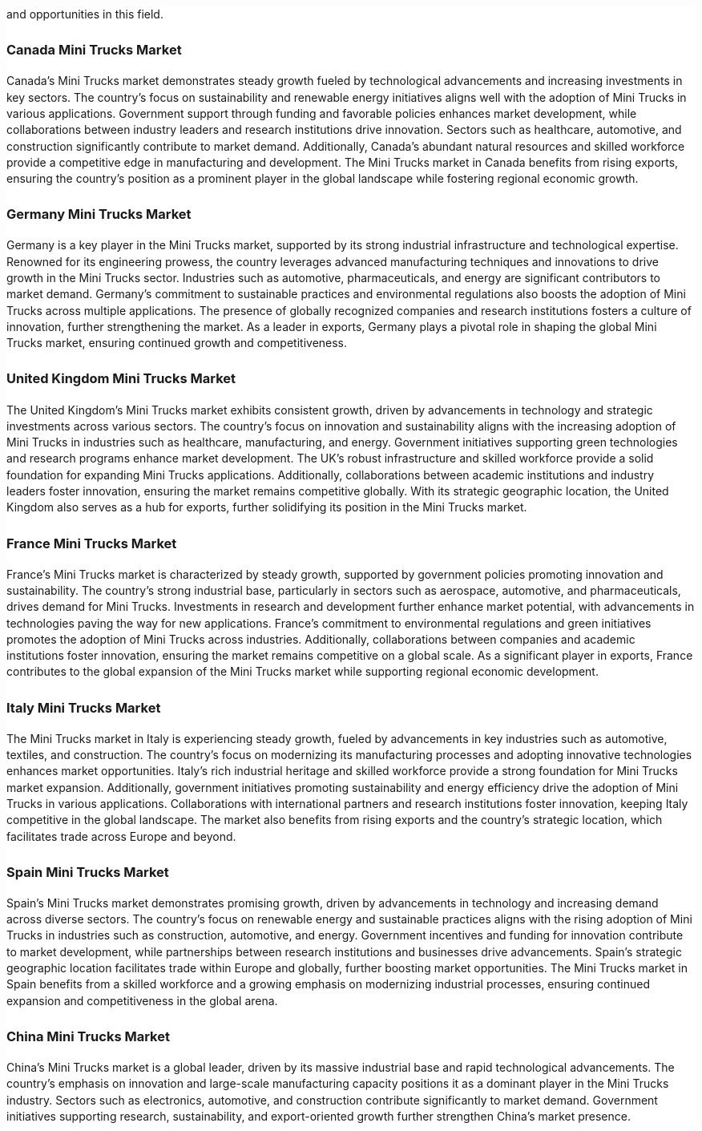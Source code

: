 and opportunities in this field.</p><h3>Canada Mini Trucks Market</h3><p>Canada&rsquo;s Mini Trucks market demonstrates steady growth fueled by technological advancements and increasing investments in key sectors. The country&rsquo;s focus on sustainability and renewable energy initiatives aligns well with the adoption of Mini Trucks in various applications. Government support through funding and favorable policies enhances market development, while collaborations between industry leaders and research institutions drive innovation. Sectors such as healthcare, automotive, and construction significantly contribute to market demand. Additionally, Canada&rsquo;s abundant natural resources and skilled workforce provide a competitive edge in manufacturing and development. The Mini Trucks market in Canada benefits from rising exports, ensuring the country&rsquo;s position as a prominent player in the global landscape while fostering regional economic growth.</p><h3>Germany Mini Trucks Market</h3><p>Germany is a key player in the Mini Trucks market, supported by its strong industrial infrastructure and technological expertise. Renowned for its engineering prowess, the country leverages advanced manufacturing techniques and innovations to drive growth in the Mini Trucks sector. Industries such as automotive, pharmaceuticals, and energy are significant contributors to market demand. Germany&rsquo;s commitment to sustainable practices and environmental regulations also boosts the adoption of Mini Trucks across multiple applications. The presence of globally recognized companies and research institutions fosters a culture of innovation, further strengthening the market. As a leader in exports, Germany plays a pivotal role in shaping the global Mini Trucks market, ensuring continued growth and competitiveness.</p><h3>United Kingdom Mini Trucks Market</h3><p>The United Kingdom&rsquo;s Mini Trucks market exhibits consistent growth, driven by advancements in technology and strategic investments across various sectors. The country&rsquo;s focus on innovation and sustainability aligns with the increasing adoption of Mini Trucks in industries such as healthcare, manufacturing, and energy. Government initiatives supporting green technologies and research programs enhance market development. The UK&rsquo;s robust infrastructure and skilled workforce provide a solid foundation for expanding Mini Trucks applications. Additionally, collaborations between academic institutions and industry leaders foster innovation, ensuring the market remains competitive globally. With its strategic geographic location, the United Kingdom also serves as a hub for exports, further solidifying its position in the Mini Trucks market.</p><h3>France Mini Trucks Market</h3><p>France&rsquo;s Mini Trucks market is characterized by steady growth, supported by government policies promoting innovation and sustainability. The country&rsquo;s strong industrial base, particularly in sectors such as aerospace, automotive, and pharmaceuticals, drives demand for Mini Trucks. Investments in research and development further enhance market potential, with advancements in technologies paving the way for new applications. France&rsquo;s commitment to environmental regulations and green initiatives promotes the adoption of Mini Trucks across industries. Additionally, collaborations between companies and academic institutions foster innovation, ensuring the market remains competitive on a global scale. As a significant player in exports, France contributes to the global expansion of the Mini Trucks market while supporting regional economic development.</p><h3>Italy Mini Trucks Market</h3><p>The Mini Trucks market in Italy is experiencing steady growth, fueled by advancements in key industries such as automotive, textiles, and construction. The country&rsquo;s focus on modernizing its manufacturing processes and adopting innovative technologies enhances market opportunities. Italy&rsquo;s rich industrial heritage and skilled workforce provide a strong foundation for Mini Trucks market expansion. Additionally, government initiatives promoting sustainability and energy efficiency drive the adoption of Mini Trucks in various applications. Collaborations with international partners and research institutions foster innovation, keeping Italy competitive in the global landscape. The market also benefits from rising exports and the country&rsquo;s strategic location, which facilitates trade across Europe and beyond.</p><h3>Spain Mini Trucks Market</h3><p>Spain&rsquo;s Mini Trucks market demonstrates promising growth, driven by advancements in technology and increasing demand across diverse sectors. The country&rsquo;s focus on renewable energy and sustainable practices aligns with the rising adoption of Mini Trucks in industries such as construction, automotive, and energy. Government incentives and funding for innovation contribute to market development, while partnerships between research institutions and businesses drive advancements. Spain&rsquo;s strategic geographic location facilitates trade within Europe and globally, further boosting market opportunities. The Mini Trucks market in Spain benefits from a skilled workforce and a growing emphasis on modernizing industrial processes, ensuring continued expansion and competitiveness in the global arena.</p><h3>China Mini Trucks Market</h3><p>China&rsquo;s Mini Trucks market is a global leader, driven by its massive industrial base and rapid technological advancements. The country&rsquo;s emphasis on innovation and large-scale manufacturing capacity positions it as a dominant player in the Mini Trucks industry. Sectors such as electronics, automotive, and construction contribute significantly to market demand. Government initiatives supporting research, sustainability, and export-oriented growth further strengthen China&rsquo;s market presence.